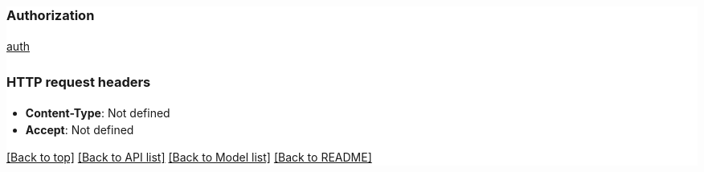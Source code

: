 ### Authorization

[auth](../../README.md#auth)

### HTTP request headers

 - **Content-Type**: Not defined
 - **Accept**: Not defined

[[Back to top]](#) [[Back to API list]](../../README.md#documentation-for-api-endpoints) [[Back to Model list]](../../README.md#documentation-for-models) [[Back to README]](../../README.md)


